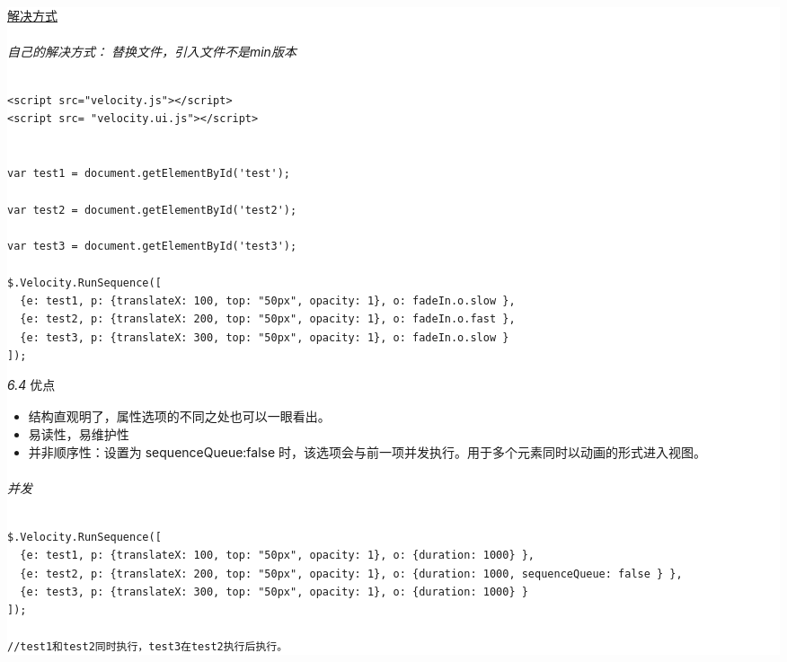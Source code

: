 [解决方式](https://github.com/julianshapiro/velocity/issues/569)

###### 自己的解决方式： 替换文件，引入文件不是min版本
    <script src="velocity.js"></script>
    <script src= "velocity.ui.js"></script>


    var test1 = document.getElementById('test');
  
    var test2 = document.getElementById('test2');
    
    var test3 = document.getElementById('test3');

    $.Velocity.RunSequence([
      {e: test1, p: {translateX: 100, top: "50px", opacity: 1}, o: fadeIn.o.slow },
      {e: test2, p: {translateX: 200, top: "50px", opacity: 1}, o: fadeIn.o.fast },
      {e: test3, p: {translateX: 300, top: "50px", opacity: 1}, o: fadeIn.o.slow }
    ]);

*6.4* 优点

* 结构直观明了，属性选项的不同之处也可以一眼看出。
* 易读性，易维护性
* 并非顺序性：设置为 sequenceQueue:false 时，该选项会与前一项并发执行。用于多个元素同时以动画的形式进入视图。

###### 并发

    $.Velocity.RunSequence([
      {e: test1, p: {translateX: 100, top: "50px", opacity: 1}, o: {duration: 1000} },
      {e: test2, p: {translateX: 200, top: "50px", opacity: 1}, o: {duration: 1000, sequenceQueue: false } },
      {e: test3, p: {translateX: 300, top: "50px", opacity: 1}, o: {duration: 1000} }
    ]);

    //test1和test2同时执行，test3在test2执行后执行。


